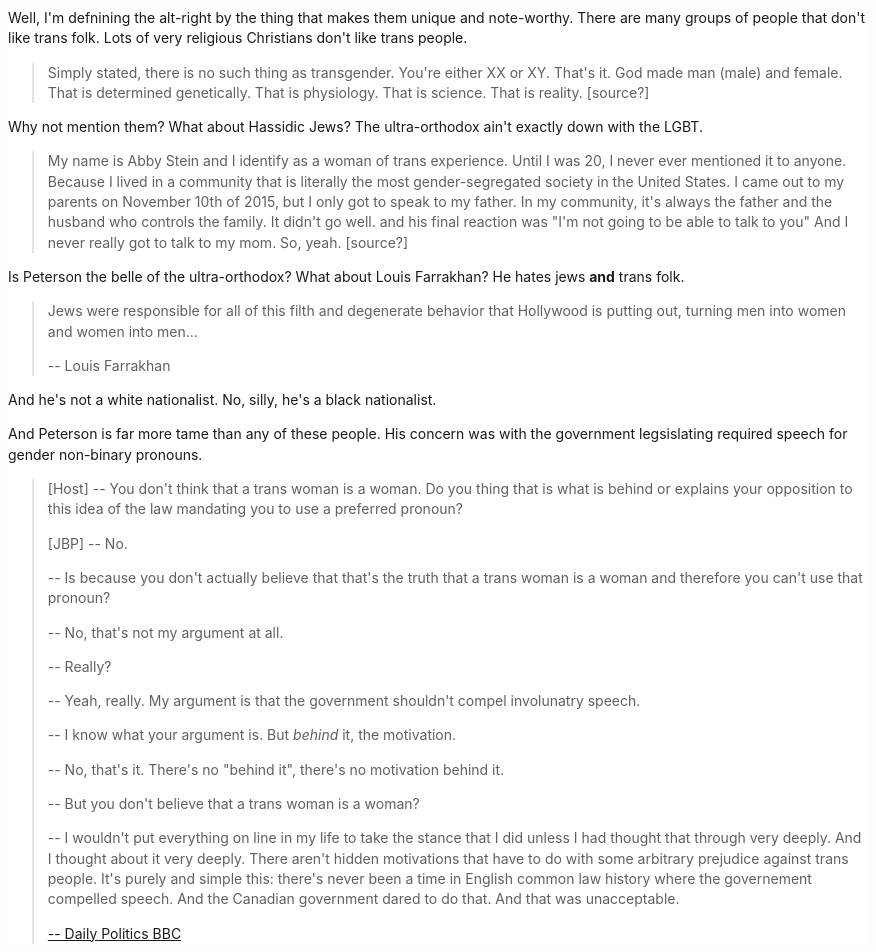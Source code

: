 Well, I'm defnining the alt-right by the thing that makes them unique and note-worthy.
There are many groups of people that don't like trans folk.  Lots of very religious Christians don't like trans people.

> Simply stated, there is no such thing as transgender.  You're either XX or XY.  That's it.  God made man (male) and female.
That is determined genetically.  That is physiology.  That is science.  That is reality.
> [source?]

Why not mention them?  What about Hassidic Jews?  The ultra-orthodox ain't exactly down with the LGBT.

> My name is Abby Stein and I identify as a woman of trans experience.  Until I was 20, I never ever mentioned it to anyone.
> Because I lived in a community that is literally the most gender-segregated society in the United States.
> I came out to my parents on November 10th of 2015, but I only got to speak to my father.
> In my community, it's always the father and the husband who controls the family.
> It didn't go well. and his final reaction was "I'm not going to be able to talk to you"
> And I never really got to talk to my mom.  So, yeah.
> [source?]

Is Peterson the belle of the ultra-orthodox?  What about Louis Farrakhan?  He hates jews **and** trans folk.

> Jews were responsible for all of this filth and degenerate behavior that Hollywood is putting out, turning men into women and women into men…
>
> -- Louis Farrakhan

And he's not a white nationalist.  No, silly, he's a black nationalist.



And Peterson is far more tame than any of these people.  His concern was with the government legsislating required speech for gender non-binary pronouns.

> [Host] -- You don't think that a trans woman is a woman.
Do you thing that is what is behind or explains your opposition to this idea of the law mandating you to use a preferred pronoun?
>
> [JBP] -- No.
>
> -- Is because you don't actually believe that that's the truth that a trans woman is a woman and therefore you can't use that pronoun?
>
> -- No, that's not my argument at all.
>
> -- Really?
>
> -- Yeah, really.  My argument is that the government shouldn't compel involunatry speech.
>
> -- I know what your argument is.  But *behind* it, the motivation.
>
> -- No, that's it.  There's no "behind it", there's no motivation behind it.
>
> -- But you don't believe that a trans woman is a woman?
>
> -- I wouldn't put everything on line in my life to take the stance that I did unless I had thought that through very deeply.
And I thought about it very deeply.  There aren't hidden motivations that have to do with some arbitrary prejudice against trans people.
It's purely and simple this: there's never been a time in English common law history where the governement compelled speech.
And the Canadian government dared to do that.  And that was unacceptable.
>
> [-- Daily Politics BBC][bbc-daily-politics]


[psa-stitch]: https://www.youtube.com/watch?v=VSrv-m51Tfs "PSA Sitch - Does The Alt Right Love Jordan Peterson?"
[kamina]: https://www.youtube.com/watch?v=ryvpyk35rh4 "Kamina's Speech: Your Universe"
[jbp-youtube]: https://www.youtube.com/user/JordanPetersonVideos "Jordan Peterson Videos on YouTube"
[nbc-slander]: https://www.youtube.com/watch?v=OCGewQc9ktA "Who Is Jordan Peterson, Favorite Figure Of The Alt-Right | NBC Nightly News"
[nbc-interview]: https://www.youtube.com/watch?v=lROo5nCNvgk "Extended Interview: Jordan Peterson Discusses How The World Shapes His Views | NBC Nightly News"
[wright-stuff]: https://www.youtube.com/watch?v=SpBolQcQ8iU "Jordan Peterson The Wright Stuff"
[uoft-naggy-activist]: https://www.youtube.com/watch?v=O-nvNAcvUPE "Professor Jordan Peterson Swarmed by Narcissistic SJW Ideologues after UofT Rally"
[so-you-re-saying]: https://www.youtube.com/watch?v=aMcjxSThD54 "Jordan Peterson debate on the gender pay gap, campus protests and postmodernism"
[wendy-mesley]: https://www.youtube.com/watch?v=0BoOdMx_zDU "Jordan Peterson on political polarization & Pepe the Frog"
[h3h3]: https://www.youtube.com/watch?v=vx4ltQhdlhg "H3 Podcast #37 - Jordan Peterson"
[vice]: https://www.youtube.com/watch?v=blTglME9rvQ "Jordan Peterson Is Canada's Most Infamous Intellectual | VICE News Full Interview (HBO)"
[seder]: https://www.youtube.com/watch?v=N67oy-o8rqw "Jordan Peterson's Countdown To Total Meltdown Begins On Fox and Friends"
[cth]: https://www.youtube.com/watch?v=Kk4EIVgEe5U "Chapo Trap House - Jordan Peterson"
[bi-culture-wars]: https://www.businessinsider.in/silicon-valleys-liberal-bubble-has-burst-and-the-culture-war-has-arrived/articleshow/60034849.cms "Silicon Valley's liberal bubble has burst, and the culture war has arrived"
[bbc-daily-politics]: https://www.youtube.com/watch?v=FiE7INCUFPM "DAILY POLITICS 2018 (May 22, 2018) - JORDAN PETERSON on the BBC"
[bbc5]: https://www.youtube.com/watch?v=jhm4X3a2_kg "Jordan Peterson on BBC 5 live"
[bib12]: https://www.youtube.com/watch?v=-yUP40gwht0 "Biblical Series XII: The Great Sacrifice: Abraham and Isaac"
[munk-debate]: https://www.youtube.com/watch?v=GxYimeaoea0 "Political Correctness Debate ft. Stephen Fry, Jordan Peterson, Michael Dyson, Michelle Goldberg"
[slate-monsanto]: http://www.slate.com/articles/health_and_science/science/2018/01/why_is_monsanto_inviting_alt_right_hero_jordan_peterson_to_a_fireside_chat.html "Why Is Monsanto Inviting This Alt-Right Hero to a Fireside Chat on Farming?"
[slate-therapist]: https://slate.com/technology/2018/05/jordan-peterson-seems-like-a-terrible-therapist.html "Jordan Peterson Seems Like a Terrible Therapist"
[stupid-smart]: https://www.macleans.ca/opinion/is-jordan-peterson-the-stupid-mans-smart-person/ "Is Jordan Peterson the stupid man’s smart person?"
[daily-caller-marxism]: https://dailycaller.com/2016/09/29/cultural-marxism-is-destroying-america/ "Cultural Marxism Is Destroying America"
[vox-obscure]: https://www.vox.com/world/2018/3/26/17144166/jordan-peterson-12-rules-for-life "Jordan Peterson, the obscure Canadian psychologist turned right-wing celebrity, explained"
[vox-idw]: https://www.vox.com/the-big-idea/2018/5/10/17338290/intellectual-dark-web-rogan-peterson-harris-times-weiss "The “Intellectual Dark Web,” explained: what Jordan Peterson has in common with the alt-right"
[guardian-danger]: https://www.theguardian.com/science/2018/feb/07/how-dangerous-is-jordan-b-peterson-the-rightwing-professor-who-hit-a-hornets-nest "How dangerous is Jordan B Peterson, the rightwing professor who 'hit a hornets' nest'?"
[guardian-patreon]: https://www.theguardian.com/technology/2018/may/14/patreon-rise-jordan-peterson-online-membership "The rise of Patreon – the website that makes Jordan Peterson $80k a month"
[guardian-back-off]: https://www.theguardian.com/media/2018/jan/21/no-excuse-for-online-abuse-says-professor-in-tv-misogyny-row "‘Back off’, controversial professor urges critics of Channel 4's Cathy Newman"
[guardian-c4-security]: https://www.theguardian.com/society/2018/jan/19/channel-4-calls-in-security-experts-after-cathy-newman-suffers-online-abuse "C4 calls in security experts after presenter suffers online abuse"
[independent-convincing]: https://www.independent.co.uk/voices/jordan-peterson-clinical-psychologist-canada-popularity-convincing-why-left-wing-alt-right-cathy-a8208301.html "Why do people find Jordan Peterson so convincing? Because the left doesn't have its own house in order"
[independent-white-victimhood]: https://www.independent.co.uk/voices/white-male-victimhood-gammon-incel-jordan-peterson-mens-rights-alex-jones-a8354346.html "How white male victimhood got monetised"
[independent-newman]: https://www.independent.co.uk/news/uk/home-news/jordan-peterson-cathy-newman-interview-channel-4-abuse-psychologist-professor-women-political-a8169926.html "Jordan Peterson: Who is the professor whose interview with Cathy Newman sparked online abuse?"
[dot-darling]: https://www.dailydot.com/layer8/jordan-peterson/ "Who is Jordan Peterson, the ‘alt-right’ darling of YouTube?"
[pepe-letter]: https://www.youtube.com/watch?v=p-LksLruDvY "An open letter to Dr. Jordan Peterson regarding the infamous Pepe the Frog picture"
[forward-idiocy]: https://forward.com/news/national/400597/is-jordan-peterson-enabling-jew-hatred/ "Is Jordan Peterson Enabling Jew Hatred?"
[forward-counter]: https://forward.com/opinion/401008/no-jordan-peterson-is-not-an-anti-semite/ "No, Jordan Peterson Is Not An Anti-Semite"
[standard-shameful]: https://www.weeklystandard.com/jonah-cohen/the-forward-publishes-a-hit-job-accusing-jordan-peterson-of-jew-hatred "The Shameful, Unethical Smearing of Jordan Peterson"
[alt-right-shill]: alt-right/jordan-peterson-goes-full-shill-and-counter-signals-white-identity.htm "AltRight.com - Jordan Peterson Goes Full Shill And Counter-Signals White Identity"
[alt-right-wilfrid]: alt-right/wilfrid-laurier-university-commissars-interrogate-girl-for-showing-jordan-peterson-video.htm "Wilfrid Laurier University Commissars Interrogate Girl For Showing Jordan Peterson Video"
[alt-right-canuk]: alt-right/jordy-potterson-and-the-cucks-of-canuckistan.htm "Jordy Potterson And The Cucks Of Canuckistan"
[alt-right-gaze]: alt-right/under-the-gaze-of-our-fathers.htm "Under the Gaze of our Fathers"
[alt-right-faith]: alt-right/jordan-peterson-vs-faith-goldy-cuckfest.htm "Jordan Peterson vs. Faith Goldy Cuckfest"
[alt-right-mega]: alt-right/megacuck-jordan-peterson-supports-jewish-supremacy.htm "MegaCuck Jordan Peterson Supports Jewish Supremacy"
[alt-right-ezra]: alt-right/ezra-levant-confirms-petersons-closest-allies-jews.htm "Ezra Levant Confirms: Peterson’s “Closest Allies” Are Jews"
[alt-right-hand]: alt-right/jordan-peterson-hand-selected-jewish-tv-producer-lead-dissent.htm "Was Jordan Peterson Hand-Selected by Jewish TV Producer to Lead Dissent?"
[alt-right-jq2]: alt-right/1191-controlled-opposition-speaks-about-the-peterson-problem.htm "Jordan Peterson Speechless When Confronted on Jewish Question"
[alt-right-eth]: alt-right/jordan-petersons-rejection-of-identity-politics-allows-white-ethnocide.htm "Jordan Peterson’s Rejection of Identity Politics Allows White Ethnocide"
[alt-right-pomo]: alt-right/jordan-peterson-postmodernist-critic-white-identitarians.htm "Jordan Peterson Is A Postmodernist Critic Of White Identitarians"
[alt-right-cana]: alt-right/jp-jewish-controlled.htm "Canada: Jewish controlled opposition: Jordan Peterson is a Piece of Shit – He might be a Jew in disguise"
[alt-right-bows]: alt-right/a-reply-to-jordan-peterson.htm "A Reply to Jordan Peterson"
[alt-right-for]: alt-right/an-altright-case-for-jordan-peterson.htm "An alt-right case for Jordan Peterson"
[alt-right-against]: alt-right/an-alt-right-case-against-jordan-peterson.htm "An alt-right case against Jordan Peterson"
[alex-jones-vox-day]: https://www.youtube.com/watch?v=XcwE9n3EnY0 "Who is the REAL Jordan Peterson? Alex Jones & Vox Day EXPOSE the Truth"
[dstormer-jq]: alt-right/jordan-peterson-asked-to-answer-the-jewish-question-i-cant-do-it.htm "Jordan Peterson Asked to Answer the Jewish Question: “I Can’t Do It”"
[dstormer-blsp]: alt-right/bloodsports-metokur-debates-jordan-peterson-supporting-cuck.htm "BLOODSPORTS: Metokur Debates Jordan Peterson Supporting Cuck"
[dstormer-based]: alt-right/based-frenchman-deconstructs-jordan-petersons-cucking.htm "Based Frenchman Deconstructs Jordan Peterson’s Cucking"
[dstormer-metokur]: alt-right/mister-metokur-on-snake-oil-selling-canuck-jordan-peterson.htm "Mister Metokur on Snake Oil Selling Canuck Jordan Peterson"
[dstormer-fans]: alt-right/jordan-peterson-fans-are-massive-faggots-with-daddy-issues.htm "Jordan Peterson Fans are Massive Faggots with Daddy Issues"
[dstormer-mask]: alt-right/jordan-b-peterson-finally-drops-mask-and-endorses-alt-reichwhite-power-politics.htm "Jordan B. Peterson Finally Drops Mask and Endorses Alt-Reich/White Power Politics"
[dstormer-seven]: alt-right/seven-hour-video-on-why-jordan-peterson-is-a-piece-of-shit.htm "Seven Hour Video on Why Jordan Peterson is a Piece of Shit"
[dstormer-reads]: alt-right/jordan-peterson-reads-the-stormer-admits-jews-control-us-doubles-down-on-racist-positions.htm "Jordan Peterson Reads the Stormer! ADMITS Jews Control US, Doubles Down on Racist Positions"
[algemeiner-forward]: https://www.algemeiner.com/2018/05/24/forward-forced-to-backtrack-on-professor-jordan-peterson-story/ "‘Forward’ Forced to Backtrack on Professor Jordan Peterson Story"
[sargon-andrew]: https://www.youtube.com/watch?v=0LZh6VzLhxU "Sargon vs The Daily Stormer"
[nyt-idw]: https://www.nytimes.com/2018/05/08/opinion/intellectual-dark-web.html "Meet the Renegades of the Intellectual Dark Web"
[nyt-custodian]: https://www.nytimes.com/2018/05/18/style/jordan-peterson-12-rules-for-life.html "Jordan Peterson, Custodian of the Patriarchy"
[today-explained]: https://player.fm/series/today-explained/jordan-peterson-explains-himself "Today, Explaine -- Jordan Peterson explains himself"